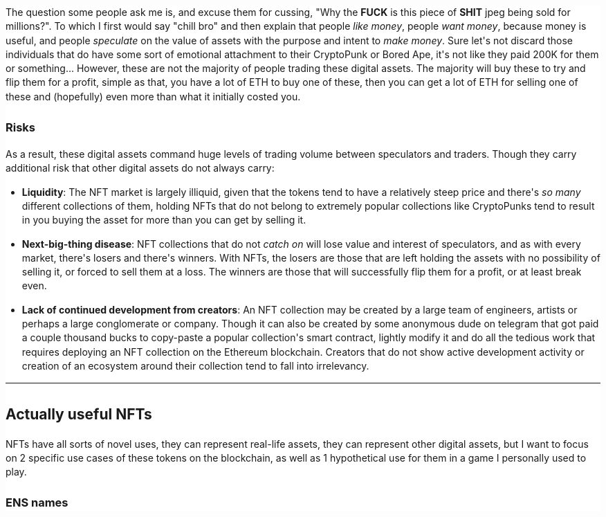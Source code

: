 The question some people ask me is, and excuse them for cussing, "Why the **FUCK** is this piece of **SHIT** jpeg being sold for millions?". To which I first would say "chill bro" and then explain that people *like money*, people *want money*, because money is useful, and people *speculate* on the value of assets with the purpose and intent to *make money*. Sure let's not discard those individuals that do have some sort of emotional attachment to their CryptoPunk or Bored Ape, it's not like they paid 200K for them or something... However, these are not the majority of people trading these digital assets. The majority will buy these to try and flip them for a profit, simple as that, you have a lot of ETH to buy one of these, then you can get a lot of ETH for selling one of these and (hopefully) even more than what it initially costed you.

### Risks

As a result, these digital assets command huge levels of trading volume between speculators and traders. Though they carry additional risk that other digital assets do not always carry:

- **Liquidity**: The NFT market is largely illiquid, given that the tokens tend to have a relatively steep price and there's *so many* different collections of them, holding NFTs that do not belong to extremely popular collections like CryptoPunks tend to result in you buying the asset for more than you can get by selling it.
  
- **Next-big-thing disease**: NFT collections that do not *catch on* will lose value and interest of speculators, and as with every market, there's losers and there's winners. With NFTs, the losers are those that are left holding the assets with no possibility of selling it, or forced to sell them at a loss. The winners are those that will successfully flip them for a profit, or at least break even.
  
- **Lack of continued development from creators**: An NFT collection may be created by a large team of engineers, artists or perhaps a large conglomerate or company. Though it can also be created by some anonymous dude on telegram that got paid a couple thousand bucks to copy-paste a popular collection's smart contract, lightly modify it and do all the tedious work that requires deploying an NFT collection on the Ethereum blockchain. Creators that do not show active development activity or creation of an ecosystem around their collection tend to fall into irrelevancy. 

***

## Actually useful NFTs

NFTs have all sorts of novel uses, they can represent real-life assets, they can represent other digital assets, but I want to focus on 2 specific use cases of these tokens on the blockchain, as well as 1 hypothetical use for them in a game I personally used to play.

### ENS names
